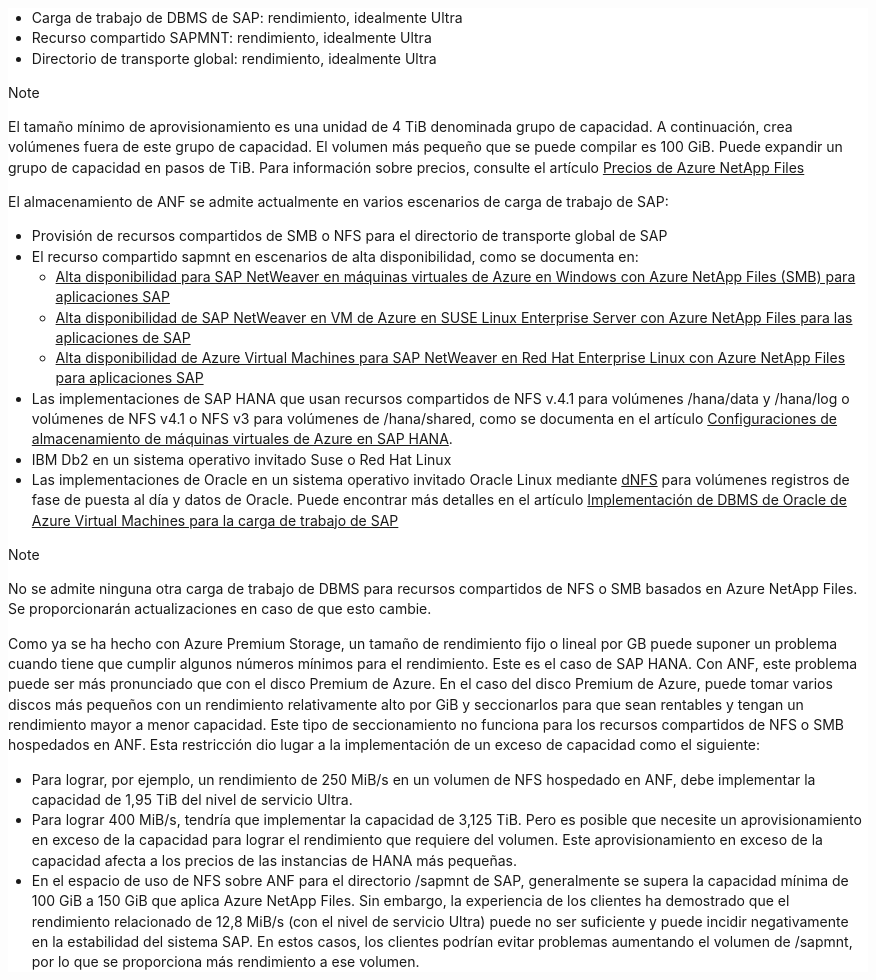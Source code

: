 - Carga de trabajo de DBMS de SAP:    rendimiento, idealmente Ultra
- Recurso compartido SAPMNT:         rendimiento, idealmente Ultra
- Directorio de transporte global: rendimiento, idealmente Ultra

> [!NOTE]
> El tamaño mínimo de aprovisionamiento es una unidad de 4 TiB denominada grupo de capacidad. A continuación, crea volúmenes fuera de este grupo de capacidad. El volumen más pequeño que se puede compilar es 100 GiB. Puede expandir un grupo de capacidad en pasos de TiB. Para información sobre precios, consulte el artículo [Precios de Azure NetApp Files](https://azure.microsoft.com/pricing/details/netapp/)

El almacenamiento de ANF se admite actualmente en varios escenarios de carga de trabajo de SAP:

- Provisión de recursos compartidos de SMB o NFS para el directorio de transporte global de SAP
- El recurso compartido sapmnt en escenarios de alta disponibilidad, como se documenta en:
    - [Alta disponibilidad para SAP NetWeaver en máquinas virtuales de Azure en Windows con Azure NetApp Files (SMB) para aplicaciones SAP](./high-availability-guide-windows-netapp-files-smb.md)
    - [Alta disponibilidad de SAP NetWeaver en VM de Azure en SUSE Linux Enterprise Server con Azure NetApp Files para las aplicaciones de SAP](./high-availability-guide-suse-netapp-files.md)
    - [Alta disponibilidad de Azure Virtual Machines para SAP NetWeaver en Red Hat Enterprise Linux con Azure NetApp Files para aplicaciones SAP](./high-availability-guide-rhel-netapp-files.md)
- Las implementaciones de SAP HANA que usan recursos compartidos de NFS v.4.1 para volúmenes /hana/data y /hana/log o volúmenes de NFS v4.1 o NFS v3 para volúmenes de /hana/shared, como se documenta en el artículo [Configuraciones de almacenamiento de máquinas virtuales de Azure en SAP HANA](./hana-vm-operations-storage.md).
- IBM Db2 en un sistema operativo invitado Suse o Red Hat Linux
- Las implementaciones de Oracle en un sistema operativo invitado Oracle Linux mediante [dNFS](https://docs.oracle.com/en/database/oracle/oracle-database/19/ntdbi/creating-an-oracle-database-on-direct-nfs.html#GUID-2A0CCBAB-9335-45A8-B8E3-7E8C4B889DEA) para volúmenes registros de fase de puesta al día y datos de Oracle. Puede encontrar más detalles en el artículo [Implementación de DBMS de Oracle de Azure Virtual Machines para la carga de trabajo de SAP](./dbms_guide_oracle.md)

> [!NOTE]
> No se admite ninguna otra carga de trabajo de DBMS para recursos compartidos de NFS o SMB basados en Azure NetApp Files. Se proporcionarán actualizaciones en caso de que esto cambie.

Como ya se ha hecho con Azure Premium Storage, un tamaño de rendimiento fijo o lineal por GB puede suponer un problema cuando tiene que cumplir algunos números mínimos para el rendimiento. Este es el caso de SAP HANA. Con ANF, este problema puede ser más pronunciado que con el disco Premium de Azure. En el caso del disco Premium de Azure, puede tomar varios discos más pequeños con un rendimiento relativamente alto por GiB y seccionarlos para que sean rentables y tengan un rendimiento mayor a menor capacidad. Este tipo de seccionamiento no funciona para los recursos compartidos de NFS o SMB hospedados en ANF. Esta restricción dio lugar a la implementación de un exceso de capacidad como el siguiente:

- Para lograr, por ejemplo, un rendimiento de 250 MiB/s en un volumen de NFS hospedado en ANF, debe implementar la capacidad de 1,95 TiB del nivel de servicio Ultra. 
- Para lograr 400 MiB/s, tendría que implementar la capacidad de 3,125 TiB. Pero es posible que necesite un aprovisionamiento en exceso de la capacidad para lograr el rendimiento que requiere del volumen. Este aprovisionamiento en exceso de la capacidad afecta a los precios de las instancias de HANA más pequeñas. 
- En el espacio de uso de NFS sobre ANF para el directorio /sapmnt de SAP, generalmente se supera la capacidad mínima de 100 GiB a 150 GiB que aplica Azure NetApp Files. Sin embargo, la experiencia de los clientes ha demostrado que el rendimiento relacionado de 12,8 MiB/s (con el nivel de servicio Ultra) puede no ser suficiente y puede incidir negativamente en la estabilidad del sistema SAP. En estos casos, los clientes podrían evitar problemas aumentando el volumen de /sapmnt, por lo que se proporciona más rendimiento a ese volumen.
